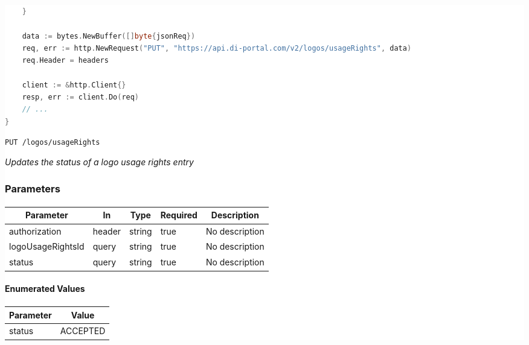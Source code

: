 ```go
    }

    data := bytes.NewBuffer([]byte{jsonReq})
    req, err := http.NewRequest("PUT", "https://api.di-portal.com/v2/logos/usageRights", data)
    req.Header = headers

    client := &http.Client{}
    resp, err := client.Do(req)
    // ...
}

```

`PUT /logos/usageRights`

*Updates the status of a logo usage rights entry*

<h3 id="putLogosUsagerights-parameters">Parameters</h3>

|Parameter|In|Type|Required|Description|
|---|---|---|---|---|
|authorization|header|string|true|No description|
|logoUsageRightsId|query|string|true|No description|
|status|query|string|true|No description|

#### Enumerated Values

|Parameter|Value|
|---|---|
|status|ACCEPTED|
